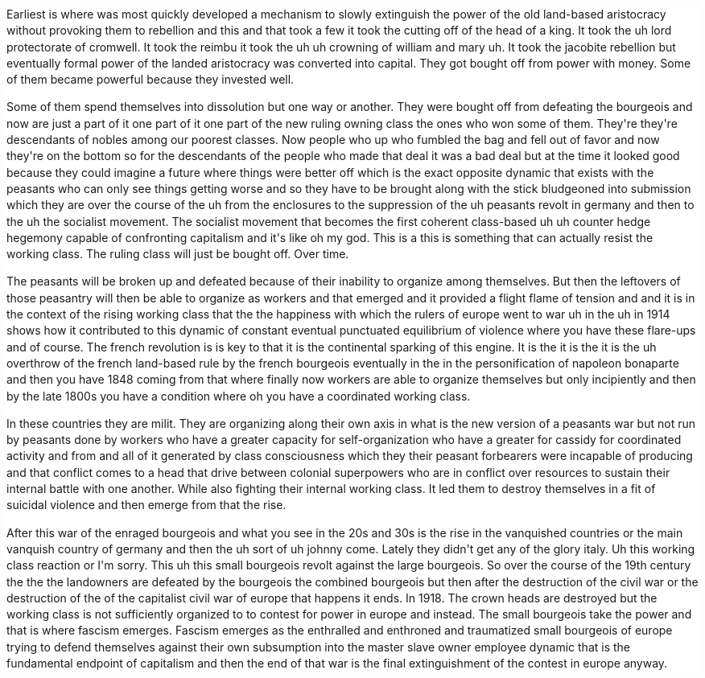 
Earliest is where was most quickly developed a mechanism to slowly extinguish the power of the old land-based aristocracy without provoking them to rebellion and this and that took a few it took the cutting off of the head of a king. It took the  uh lord protectorate of cromwell. It took the reimbu it took the uh uh crowning of william and mary uh. It took the jacobite rebellion but eventually formal power of the landed aristocracy was converted into capital. They got bought off from power with money. Some of them became powerful because they invested well.

Some of them spend themselves into dissolution but one way or another. They were bought off from defeating the bourgeois and now are just a part of it one part of it one part of the new ruling owning class the ones who won some of them. They're they're descendants of nobles among our poorest classes. Now people who  up who fumbled the bag and fell out of favor and now they're on the bottom so for the descendants of the people who made that deal it was a bad deal but at the time it looked good because they could imagine a future where things were better off which is the exact opposite dynamic that exists with the peasants who can only see things getting worse and so they have to be brought along with the stick bludgeoned into submission which they are over the course of the uh from the enclosures to the suppression of the uh peasants revolt in germany and then to the uh the socialist movement. The socialist movement that becomes the first coherent class-based uh uh counter hedge hegemony capable of confronting capitalism and it's like oh my god. This is a this is something that can actually resist the working class. The ruling class will just be bought off. Over time.

The peasants will be broken up and defeated because of their inability to organize among themselves. But then the leftovers of those peasantry will then be able to organize as workers and that emerged and it provided a flight flame of tension and and it is in the context of the rising working class that the the happiness with which the rulers of europe went to war uh in the uh in 1914 shows how it contributed to this dynamic of constant eventual punctuated equilibrium of violence where you have these flare-ups and of course. The french revolution is is key to that it is the continental sparking of this engine. It is the it is the it is the uh overthrow of the french land-based rule by the french bourgeois eventually in the in the personification of napoleon bonaparte and then you have 1848 coming from that where finally now workers are able to organize themselves but only incipiently and then by the late 1800s you have a condition where oh  you have a coordinated working class.

In these countries they are milit. They are organizing along their own axis in what is the new version of a peasants war but not run by peasants done by workers who have a greater capacity for self-organization who have a greater for cassidy for coordinated activity and from and all of it generated by class consciousness which they their peasant forbearers were incapable of producing and that conflict comes to a head that drive between colonial superpowers who are in conflict over resources to sustain their internal battle with one another. While also fighting their internal working class. It led them to destroy themselves in a fit of suicidal violence and then emerge from that the rise.

After this war of the enraged bourgeois and what you see in the 20s and 30s is the rise in the vanquished countries or the main vanquish country of germany and then the uh sort of uh johnny come. Lately they didn't get any of the glory italy. Uh this working class reaction or I'm sorry. This uh this small bourgeois revolt against the large bourgeois. So over the course of the 19th century the the the landowners are defeated by the bourgeois the combined bourgeois but then after the destruction of the civil war or the destruction of the of the capitalist civil war of europe that happens it ends. In 1918. The crown heads are destroyed but the working class is not sufficiently organized to to contest for power in europe and instead. The small bourgeois take the power and that is where fascism emerges. Fascism emerges as the enthralled and enthroned and traumatized small bourgeois of europe trying to defend themselves against their own subsumption into the master slave owner employee dynamic that is the fundamental endpoint of capitalism and then the end of that war is the final extinguishment of the contest in europe anyway.
